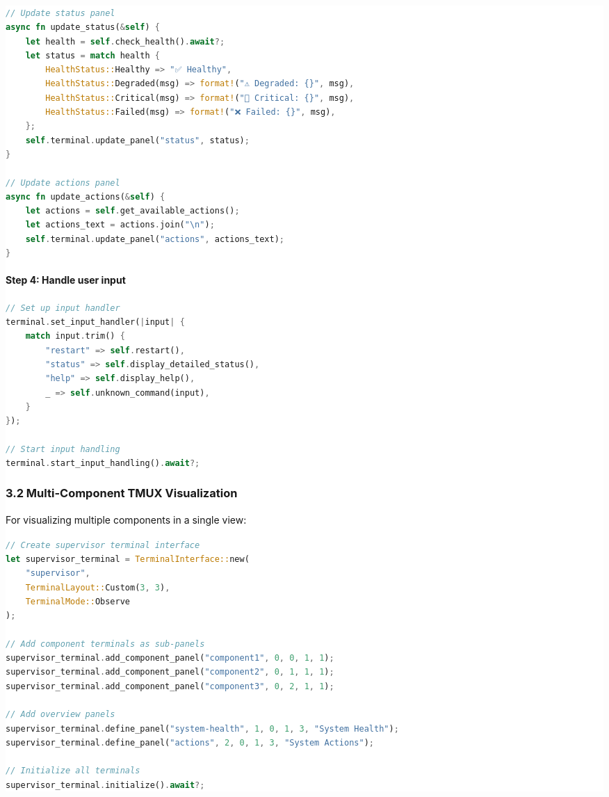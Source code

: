 ```rust
// Update status panel
async fn update_status(&self) {
    let health = self.check_health().await?;
    let status = match health {
        HealthStatus::Healthy => "✅ Healthy",
        HealthStatus::Degraded(msg) => format!("⚠️ Degraded: {}", msg),
        HealthStatus::Critical(msg) => format!("🔴 Critical: {}", msg),
        HealthStatus::Failed(msg) => format!("❌ Failed: {}", msg),
    };
    self.terminal.update_panel("status", status);
}

// Update actions panel
async fn update_actions(&self) {
    let actions = self.get_available_actions();
    let actions_text = actions.join("\n");
    self.terminal.update_panel("actions", actions_text);
}
```

#### Step 4: Handle user input

```rust
// Set up input handler
terminal.set_input_handler(|input| {
    match input.trim() {
        "restart" => self.restart(),
        "status" => self.display_detailed_status(),
        "help" => self.display_help(),
        _ => self.unknown_command(input),
    }
});

// Start input handling
terminal.start_input_handling().await?;
```

### 3.2 Multi-Component TMUX Visualization

For visualizing multiple components in a single view:

```rust
// Create supervisor terminal interface
let supervisor_terminal = TerminalInterface::new(
    "supervisor",
    TerminalLayout::Custom(3, 3),
    TerminalMode::Observe
);

// Add component terminals as sub-panels
supervisor_terminal.add_component_panel("component1", 0, 0, 1, 1);
supervisor_terminal.add_component_panel("component2", 0, 1, 1, 1);
supervisor_terminal.add_component_panel("component3", 0, 2, 1, 1);

// Add overview panels
supervisor_terminal.define_panel("system-health", 1, 0, 1, 3, "System Health");
supervisor_terminal.define_panel("actions", 2, 0, 1, 3, "System Actions");

// Initialize all terminals
supervisor_terminal.initialize().await?;
```
